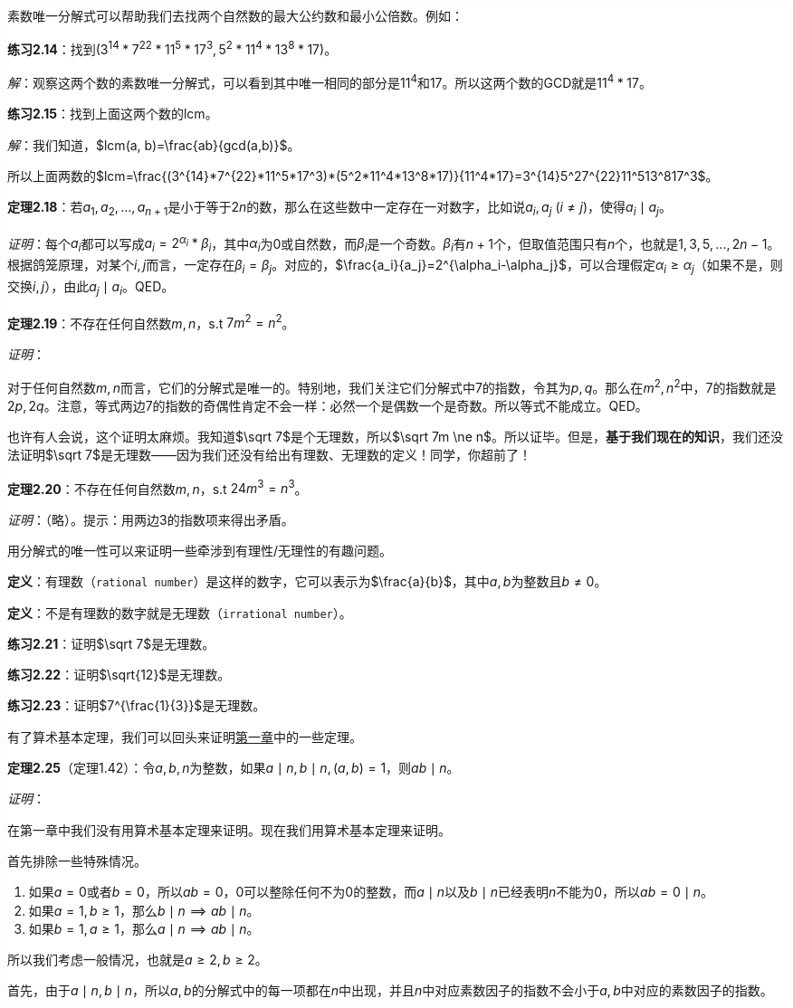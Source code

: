 素数唯一分解式可以帮助我们去找两个自然数的最大公约数和最小公倍数。例如：

**练习2.14**：找到$(3^{14}*7^{22}*11^5*17^3, 5^2*11^4*13^8*17)$。

*解*：观察这两个数的素数唯一分解式，可以看到其中唯一相同的部分是$11^4$和$17$。所以这两个数的GCD就是$11^4*17$。

**练习2.15**：找到上面这两个数的lcm。

*解*：我们知道，$lcm(a, b)=\frac{ab}{gcd(a,b)}$。

所以上面两数的$lcm=\frac{(3^{14}*7^{22}*11^5*17^3)*(5^2*11^4*13^8*17)}{11^4*17}=3^{14}5^27^{22}11^513^817^3$。

**定理2.18**：若$a_1, a_2, ..., a_{n+1}$是小于等于$2n$的数，那么在这些数中一定存在一对数字，比如说$a_i, a_j\:(i\ne j)$，使得$a_i\mid a_j$。

*证明*：每个$a_i$都可以写成$a_i=2^{\alpha_i}*\beta_i$，其中$\alpha_i$为0或自然数，而$\beta_i$是一个奇数。$\beta_i$有$n+1$个，但取值范围只有$n$个，也就是$1, 3, 5, ..., 2n-1$。根据鸽笼原理，对某个$i, j$而言，一定存在$\beta_i=\beta_j$。对应的，$\frac{a_i}{a_j}=2^{\alpha_i-\alpha_j}$，可以合理假定$\alpha_i\ge \alpha_j$（如果不是，则交换$i, j$），由此$a_j\mid a_i$。QED。

**定理2.19**：不存在任何自然数$m, n$，s.t $7m^2=n^2$。

*证明*：

对于任何自然数$m, n$而言，它们的分解式是唯一的。特别地，我们关注它们分解式中7的指数，令其为$p, q$。那么在$m^2, n^2$中，7的指数就是$2p, 2q$。注意，等式两边7的指数的奇偶性肯定不会一样：必然一个是偶数一个是奇数。所以等式不能成立。QED。

也许有人会说，这个证明太麻烦。我知道$\sqrt 7$是个无理数，所以$\sqrt 7m \ne n$。所以证毕。但是，**基于我们现在的知识**，我们还没法证明$\sqrt 7$是无理数——因为我们还没有给出有理数、无理数的定义！同学，你超前了！

**定理2.20**：不存在任何自然数$m, n$，s.t $24m^3=n^3$。

*证明*：（略）。提示：用两边3的指数项来得出矛盾。

用分解式的唯一性可以来证明一些牵涉到有理性/无理性的有趣问题。

**定义**：有理数（`rational number`）是这样的数字，它可以表示为$\frac{a}{b}$，其中$a, b$为整数且$b\ne 0$。

**定义**：不是有理数的数字就是无理数（`irrational number`）。

**练习2.21**：证明$\sqrt 7$是无理数。

**练习2.22**：证明$\sqrt{12}$是无理数。

**练习2.23**：证明$7^{\frac{1}{3}}$是无理数。

有了算术基本定理，我们可以回头来证明[第一章](../divide)中的一些定理。

**定理2.25**（定理1.42）：令$a, b, n$为整数，如果$a\mid n, b\mid n, (a,b)=1$，则$ab\mid n$。

*证明*：

在第一章中我们没有用算术基本定理来证明。现在我们用算术基本定理来证明。

首先排除一些特殊情况。

1. 如果$a=0$或者$b=0$，所以$ab=0$，0可以整除任何不为0的整数，而$a\mid n$以及$b\mid n$已经表明$n$不能为0，所以$ab=0\mid n$。
2. 如果$a=1, b\ge 1$，那么$b\mid n \implies ab\mid n$。
3. 如果$b=1, a\ge 1$，那么$a\mid n \implies ab\mid n$。

所以我们考虑一般情况，也就是$a\ge 2, b\ge 2$。

首先，由于$a\mid n, b\mid n$，所以$a, b$的分解式中的每一项都在$n$中出现，并且$n$中对应素数因子的指数不会小于$a, b$中对应的素数因子的指数。
